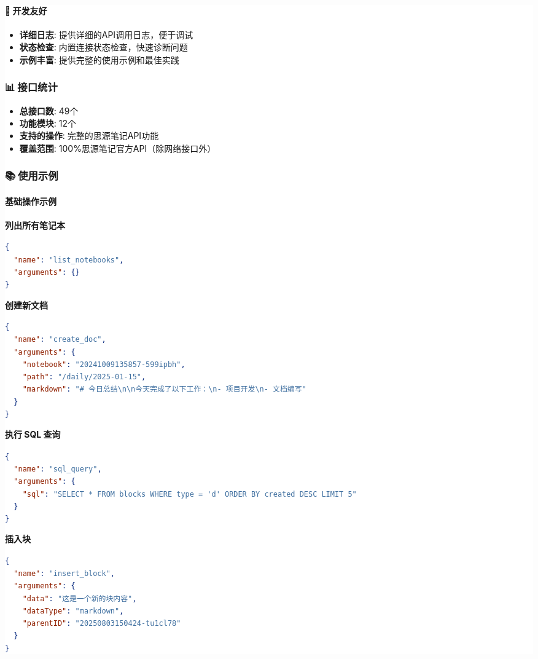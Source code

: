 #### 🎯 开发友好
- **详细日志**: 提供详细的API调用日志，便于调试
- **状态检查**: 内置连接状态检查，快速诊断问题
- **示例丰富**: 提供完整的使用示例和最佳实践

### 📊 接口统计

- **总接口数**: 49个
- **功能模块**: 12个
- **支持的操作**: 完整的思源笔记API功能
- **覆盖范围**: 100%思源笔记官方API（除网络接口外）

### 📚 使用示例

#### 基础操作示例

**列出所有笔记本**
```json
{
  "name": "list_notebooks",
  "arguments": {}
}
```

**创建新文档**
```json
{
  "name": "create_doc",
  "arguments": {
    "notebook": "20241009135857-599ipbh",
    "path": "/daily/2025-01-15",
    "markdown": "# 今日总结\n\n今天完成了以下工作：\n- 项目开发\n- 文档编写"
  }
}
```

**执行 SQL 查询**
```json
{
  "name": "sql_query",
  "arguments": {
    "sql": "SELECT * FROM blocks WHERE type = 'd' ORDER BY created DESC LIMIT 5"
  }
}
```

**插入块**
```json
{
  "name": "insert_block",
  "arguments": {
    "data": "这是一个新的块内容",
    "dataType": "markdown",
    "parentID": "20250803150424-tu1cl78"
  }
}
```
